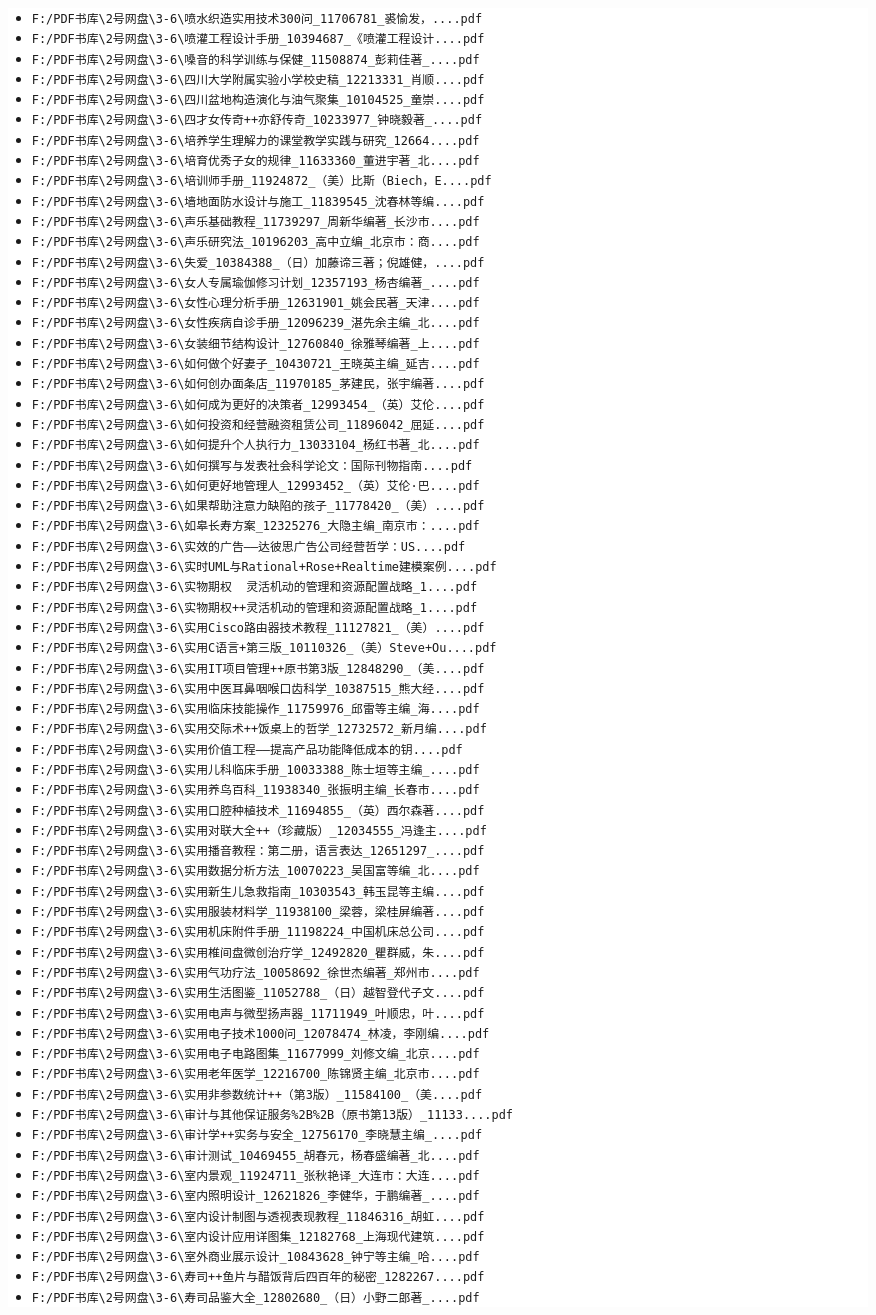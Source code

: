 - `F:/PDF书库\2号网盘\3-6\喷水织造实用技术300问_11706781_裘愉发，....pdf`
- `F:/PDF书库\2号网盘\3-6\喷灌工程设计手册_10394687_《喷灌工程设计....pdf`
- `F:/PDF书库\2号网盘\3-6\嗓音的科学训练与保健_11508874_彭莉佳著_....pdf`
- `F:/PDF书库\2号网盘\3-6\四川大学附属实验小学校史稿_12213331_肖顺....pdf`
- `F:/PDF书库\2号网盘\3-6\四川盆地构造演化与油气聚集_10104525_童崇....pdf`
- `F:/PDF书库\2号网盘\3-6\四才女传奇++亦舒传奇_10233977_钟晓毅著_....pdf`
- `F:/PDF书库\2号网盘\3-6\培养学生理解力的课堂教学实践与研究_12664....pdf`
- `F:/PDF书库\2号网盘\3-6\培育优秀子女的规律_11633360_董进宇著_北....pdf`
- `F:/PDF书库\2号网盘\3-6\培训师手册_11924872_（美）比斯（Biech，E....pdf`
- `F:/PDF书库\2号网盘\3-6\墙地面防水设计与施工_11839545_沈春林等编....pdf`
- `F:/PDF书库\2号网盘\3-6\声乐基础教程_11739297_周新华编著_长沙市....pdf`
- `F:/PDF书库\2号网盘\3-6\声乐研究法_10196203_高中立编_北京市：商....pdf`
- `F:/PDF书库\2号网盘\3-6\失爱_10384388_（日）加藤谛三著；倪雄健，....pdf`
- `F:/PDF书库\2号网盘\3-6\女人专属瑜伽修习计划_12357193_杨杏编著_....pdf`
- `F:/PDF书库\2号网盘\3-6\女性心理分析手册_12631901_姚会民著_天津....pdf`
- `F:/PDF书库\2号网盘\3-6\女性疾病自诊手册_12096239_湛先余主编_北....pdf`
- `F:/PDF书库\2号网盘\3-6\女装细节结构设计_12760840_徐雅琴编著_上....pdf`
- `F:/PDF书库\2号网盘\3-6\如何做个好妻子_10430721_王晓英主编_延吉....pdf`
- `F:/PDF书库\2号网盘\3-6\如何创办面条店_11970185_茅建民，张宇编著....pdf`
- `F:/PDF书库\2号网盘\3-6\如何成为更好的决策者_12993454_（英）艾伦....pdf`
- `F:/PDF书库\2号网盘\3-6\如何投资和经营融资租赁公司_11896042_屈延....pdf`
- `F:/PDF书库\2号网盘\3-6\如何提升个人执行力_13033104_杨红书著_北....pdf`
- `F:/PDF书库\2号网盘\3-6\如何撰写与发表社会科学论文：国际刊物指南....pdf`
- `F:/PDF书库\2号网盘\3-6\如何更好地管理人_12993452_（英）艾伦·巴....pdf`
- `F:/PDF书库\2号网盘\3-6\如果帮助注意力缺陷的孩子_11778420_（美）....pdf`
- `F:/PDF书库\2号网盘\3-6\如皋长寿方案_12325276_大隐主编_南京市：....pdf`
- `F:/PDF书库\2号网盘\3-6\实效的广告——达彼思广告公司经营哲学：US....pdf`
- `F:/PDF书库\2号网盘\3-6\实时UML与Rational+Rose+Realtime建模案例....pdf`
- `F:/PDF书库\2号网盘\3-6\实物期权  灵活机动的管理和资源配置战略_1....pdf`
- `F:/PDF书库\2号网盘\3-6\实物期权++灵活机动的管理和资源配置战略_1....pdf`
- `F:/PDF书库\2号网盘\3-6\实用Cisco路由器技术教程_11127821_（美）....pdf`
- `F:/PDF书库\2号网盘\3-6\实用C语言+第三版_10110326_（美）Steve+Ou....pdf`
- `F:/PDF书库\2号网盘\3-6\实用IT项目管理++原书第3版_12848290_（美....pdf`
- `F:/PDF书库\2号网盘\3-6\实用中医耳鼻咽喉口齿科学_10387515_熊大经....pdf`
- `F:/PDF书库\2号网盘\3-6\实用临床技能操作_11759976_邱雷等主编_海....pdf`
- `F:/PDF书库\2号网盘\3-6\实用交际术++饭桌上的哲学_12732572_新月编....pdf`
- `F:/PDF书库\2号网盘\3-6\实用价值工程——提高产品功能降低成本的钥....pdf`
- `F:/PDF书库\2号网盘\3-6\实用儿科临床手册_10033388_陈士垣等主编_....pdf`
- `F:/PDF书库\2号网盘\3-6\实用养鸟百科_11938340_张振明主编_长春市....pdf`
- `F:/PDF书库\2号网盘\3-6\实用口腔种植技术_11694855_（英）西尔森著....pdf`
- `F:/PDF书库\2号网盘\3-6\实用对联大全++（珍藏版）_12034555_冯逢主....pdf`
- `F:/PDF书库\2号网盘\3-6\实用播音教程：第二册，语言表达_12651297_....pdf`
- `F:/PDF书库\2号网盘\3-6\实用数据分析方法_10070223_吴国富等编_北....pdf`
- `F:/PDF书库\2号网盘\3-6\实用新生儿急救指南_10303543_韩玉昆等主编....pdf`
- `F:/PDF书库\2号网盘\3-6\实用服装材料学_11938100_梁蓉，梁桂屏编著....pdf`
- `F:/PDF书库\2号网盘\3-6\实用机床附件手册_11198224_中国机床总公司....pdf`
- `F:/PDF书库\2号网盘\3-6\实用椎间盘微创治疗学_12492820_瞿群威，朱....pdf`
- `F:/PDF书库\2号网盘\3-6\实用气功疗法_10058692_徐世杰编著_郑州市....pdf`
- `F:/PDF书库\2号网盘\3-6\实用生活图鉴_11052788_（日）越智登代子文....pdf`
- `F:/PDF书库\2号网盘\3-6\实用电声与微型扬声器_11711949_叶顺忠，叶....pdf`
- `F:/PDF书库\2号网盘\3-6\实用电子技术1000问_12078474_林凌，李刚编....pdf`
- `F:/PDF书库\2号网盘\3-6\实用电子电路图集_11677999_刘修文编_北京....pdf`
- `F:/PDF书库\2号网盘\3-6\实用老年医学_12216700_陈锦贤主编_北京市....pdf`
- `F:/PDF书库\2号网盘\3-6\实用非参数统计++（第3版）_11584100_（美....pdf`
- `F:/PDF书库\2号网盘\3-6\审计与其他保证服务%2B%2B（原书第13版）_11133....pdf`
- `F:/PDF书库\2号网盘\3-6\审计学++实务与安全_12756170_李晓慧主编_....pdf`
- `F:/PDF书库\2号网盘\3-6\审计测试_10469455_胡春元，杨春盛编著_北....pdf`
- `F:/PDF书库\2号网盘\3-6\室内景观_11924711_张秋艳译_大连市：大连....pdf`
- `F:/PDF书库\2号网盘\3-6\室内照明设计_12621826_李健华，于鹏编著_....pdf`
- `F:/PDF书库\2号网盘\3-6\室内设计制图与透视表现教程_11846316_胡虹....pdf`
- `F:/PDF书库\2号网盘\3-6\室内设计应用详图集_12182768_上海现代建筑....pdf`
- `F:/PDF书库\2号网盘\3-6\室外商业展示设计_10843628_钟宁等主编_哈....pdf`
- `F:/PDF书库\2号网盘\3-6\寿司++鱼片与醋饭背后四百年的秘密_1282267....pdf`
- `F:/PDF书库\2号网盘\3-6\寿司品鉴大全_12802680_（日）小野二郎著_....pdf`